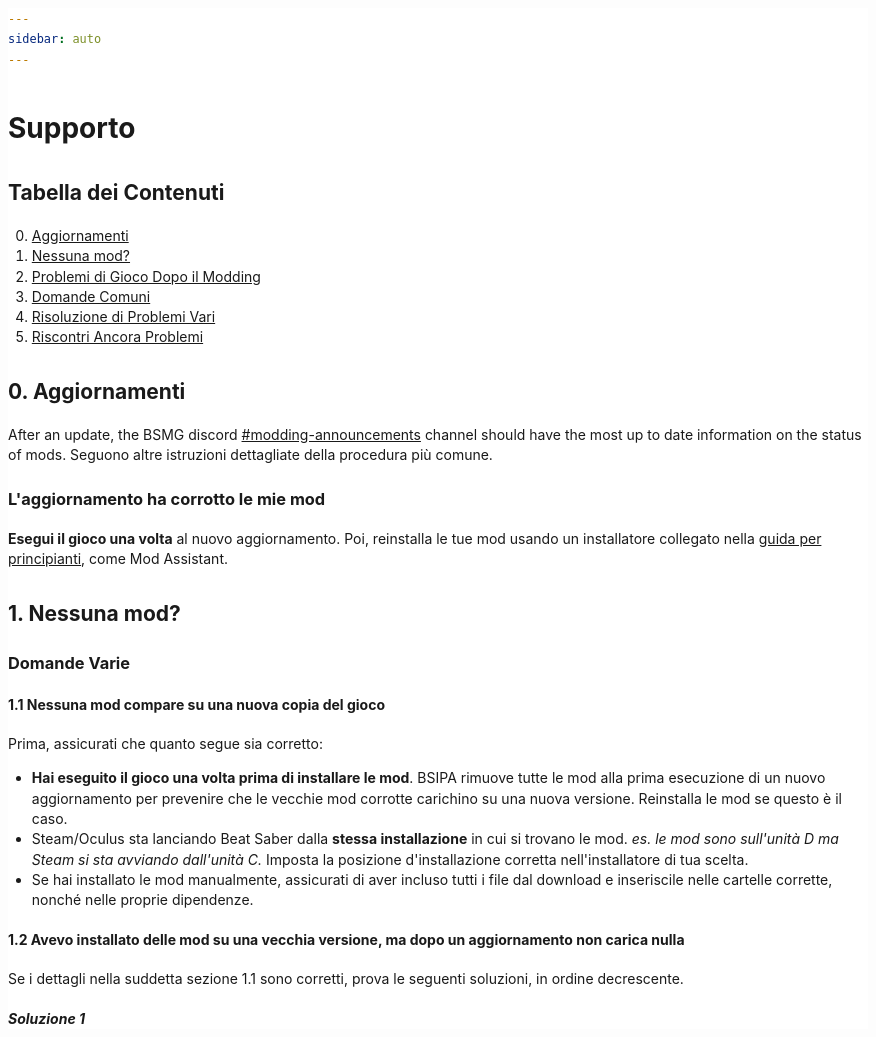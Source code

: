 ```yaml
---
sidebar: auto
---
```


# Supporto

## Tabella dei Contenuti

0. [Aggiornamenti](#_0-updates)
1. [Nessuna mod?](#_1-no-mods)
2. [Problemi di Gioco Dopo il Modding](#_2-game-issues-post-modding)
3. [Domande Comuni](#_3-common-questions)
4. [Risoluzione di Problemi Vari](#_4-miscellaneous-troubleshooting)
5. [Riscontri Ancora Problemi](#_5-still-having-issues)

## 0. Aggiornamenti
After an update, the BSMG discord [#modding-announcements](https://discord.com/channels/441805394323439646/612468002243477505) channel should have the most up to date information on the status of mods. Seguono altre istruzioni dettagliate della procedura più comune.

### L'aggiornamento ha corrotto le mie mod
**Esegui il gioco una volta** al nuovo aggiornamento. Poi, reinstalla le tue mod usando un installatore collegato nella [guida per principianti](/beginners-guide), come Mod Assistant.

## 1. Nessuna mod?

### Domande Varie

#### 1.1 Nessuna mod compare su una nuova copia del gioco
Prima, assicurati che quanto segue sia corretto:

* **Hai eseguito il gioco una volta prima di installare le mod**. BSIPA rimuove tutte le mod alla prima esecuzione di un nuovo aggiornamento per prevenire che le vecchie mod corrotte carichino su una nuova versione. Reinstalla le mod se questo è il caso.
* Steam/Oculus sta lanciando Beat Saber dalla **stessa installazione** in cui si trovano le mod. *es. le mod sono sull'unità D ma Steam si sta avviando dall'unità C.* Imposta la posizione d'installazione corretta nell'installatore di tua scelta.
* Se hai installato le mod manualmente, assicurati di aver incluso tutti i file dal download e inseriscile nelle cartelle corrette, nonché nelle proprie dipendenze.

#### 1.2 Avevo installato delle mod su una vecchia versione, ma dopo un aggiornamento non carica nulla
Se i dettagli nella suddetta sezione 1.1 sono corretti, prova le seguenti soluzioni, in ordine decrescente.

##### Soluzione 1
